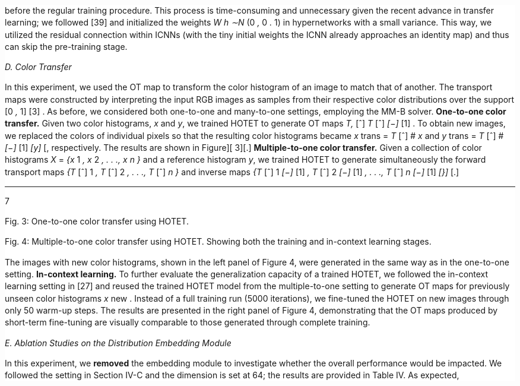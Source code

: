 before the regular training procedure. This process is time-consuming and unnecessary given the recent advance in transfer
learning; we followed [39] and initialized the weights *W* *h* *∼N* (0 *,* 0 *.* 1) in hypernetworks with a small variance. This way, we
utilized the residual connection within ICNNs (with the tiny initial weights the ICNN already approaches an identity map) and
thus can skip the pre-training stage.

*D. Color Transfer*

In this experiment, we used the OT map to transform the color histogram of an image to match that of another. The
transport maps were constructed by interpreting the input RGB images as samples from their respective color distributions
over the support [0 *,* 1] [3] . As before, we considered both one-to-one and many-to-one settings, employing the MM-B solver.
**One-to-one color transfer.** Given two color histograms, *x* and *y*, we trained HOTET to generate OT maps *T,* [ˆ] *T* [ˆ] *[−]* [1] . To
obtain new images, we replaced the colors of individual pixels so that the resulting color histograms became *x* trans = *T* [ˆ] # *x* and
*y* trans = *T* [ˆ] # *[−]* [1] *[y]* [, respectively. The results are shown in Figure][ 3][.]
**Multiple-to-one color transfer.** Given a collection of color histograms *X* = *{x* 1 *, x* 2 *, . . ., x* *n* *}* and a reference histogram *y*, we
trained HOTET to generate simultaneously the forward transport maps *{T* [ˆ] 1 *,* *T* [ˆ] 2 *, . . .,* *T* [ˆ] *n* *}* and inverse maps *{T* [ˆ] 1 *[−]* [1] *,* *T* [ˆ] 2 *[−]* [1] *, . . .,* *T* [ˆ] *n* *[−]* [1] *[}]* [.]


-----

7

Fig. 3: One-to-one color transfer using HOTET.

Fig. 4: Multiple-to-one color transfer using HOTET. Showing both the training and in-context learning stages.

The images with new color histograms, shown in the left panel of Figure 4, were generated in the same way as in the one-to-one
setting.
**In-context learning.** To further evaluate the generalization capacity of a trained HOTET, we followed the in-context learning
setting in [27] and reused the trained HOTET model from the multiple-to-one setting to generate OT maps for previously unseen
color histograms *x* new . Instead of a full training run (5000 iterations), we fine-tuned the HOTET on new images through only
50 warm-up steps. The results are presented in the right panel of Figure 4, demonstrating that the OT maps produced by
short-term fine-tuning are visually comparable to those generated through complete training.

*E. Ablation Studies on the Distribution Embedding Module*

In this experiment, we **removed** the embedding module to investigate whether the overall performance would be impacted.
We followed the setting in Section IV-C and the dimension is set at 64; the results are provided in Table IV. As expected,
